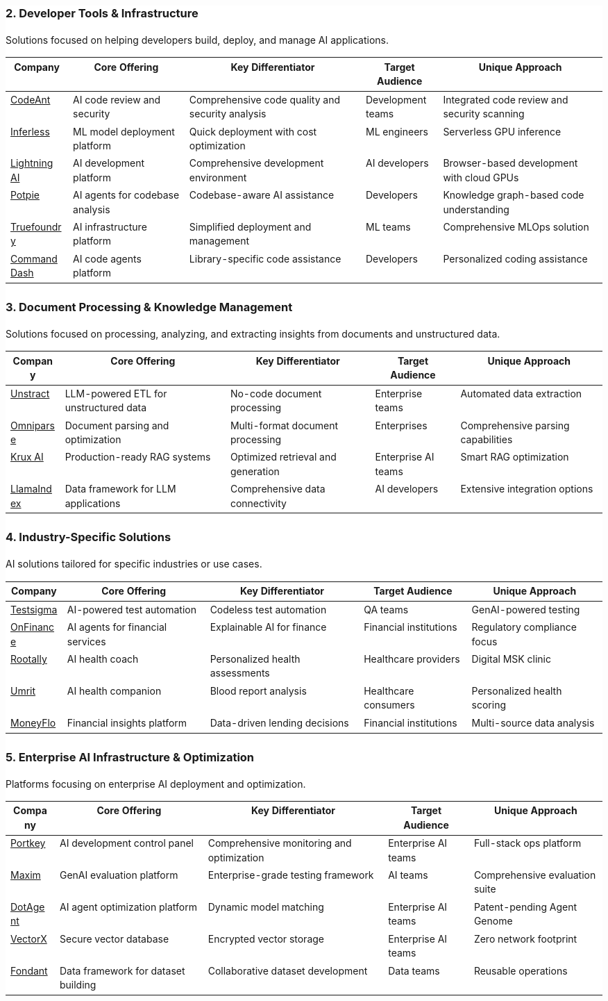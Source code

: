### 2. Developer Tools & Infrastructure
Solutions focused on helping developers build, deploy, and manage AI applications.

| Company | Core Offering | Key Differentiator | Target Audience | Unique Approach |
|---------|---------------|-------------------|-----------------|-----------------|
| [CodeAnt](https://www.codeant.ai/) | AI code review and security | Comprehensive code quality and security analysis | Development teams | Integrated code review and security scanning |
| [Inferless](https://www.inferless.com/) | ML model deployment platform | Quick deployment with cost optimization | ML engineers | Serverless GPU inference |
| [Lightning AI](https://lightning.ai/) | AI development platform | Comprehensive development environment | AI developers | Browser-based development with cloud GPUs |
| [Potpie](https://www.potpie.ai/) | AI agents for codebase analysis | Codebase-aware AI assistance | Developers | Knowledge graph-based code understanding |
| [Truefoundry](https://www.truefoundry.com/) | AI infrastructure platform | Simplified deployment and management | ML teams | Comprehensive MLOps solution |
| [CommandDash](https://commanddash.io/) | AI code agents platform | Library-specific code assistance | Developers | Personalized coding assistance |

### 3. Document Processing & Knowledge Management
Solutions focused on processing, analyzing, and extracting insights from documents and unstructured data.

| Company | Core Offering | Key Differentiator | Target Audience | Unique Approach |
|---------|---------------|-------------------|-----------------|-----------------|
| [Unstract](https://unstract.com/) | LLM-powered ETL for unstructured data | No-code document processing | Enterprise teams | Automated data extraction |
| [Omniparse](https://docs.cognitivelab.in/) | Document parsing and optimization | Multi-format document processing | Enterprises | Comprehensive parsing capabilities |
| [Krux AI](https://www.krux.ai/) | Production-ready RAG systems | Optimized retrieval and generation | Enterprise AI teams | Smart RAG optimization |
| [LlamaIndex](https://www.llamaindex.ai/) | Data framework for LLM applications | Comprehensive data connectivity | AI developers | Extensive integration options |

### 4. Industry-Specific Solutions
AI solutions tailored for specific industries or use cases.

| Company | Core Offering | Key Differentiator | Target Audience | Unique Approach |
|---------|---------------|-------------------|-----------------|-----------------|
| [Testsigma](https://testsigma.com/) | AI-powered test automation | Codeless test automation | QA teams | GenAI-powered testing |
| [OnFinance](https://www.onfinance.ai/) | AI agents for financial services | Explainable AI for finance | Financial institutions | Regulatory compliance focus |
| [Rootally](https://www.rootally.com/) | AI health coach | Personalized health assessments | Healthcare providers | Digital MSK clinic |
| [Umrit](https://www.umrit.health/) | AI health companion | Blood report analysis | Healthcare consumers | Personalized health scoring |
| [MoneyFlo](https://moneyflo.ai/) | Financial insights platform | Data-driven lending decisions | Financial institutions | Multi-source data analysis |

### 5. Enterprise AI Infrastructure & Optimization
Platforms focusing on enterprise AI deployment and optimization.

| Company | Core Offering | Key Differentiator | Target Audience | Unique Approach |
|---------|---------------|-------------------|-----------------|-----------------|
| [Portkey](https://portkey.ai/) | AI development control panel | Comprehensive monitoring and optimization | Enterprise AI teams | Full-stack ops platform |
| [Maxim](https://www.getmaxim.ai/) | GenAI evaluation platform | Enterprise-grade testing framework | AI teams | Comprehensive evaluation suite |
| [DotAgent](https://www.dotagent.ai/) | AI agent optimization platform | Dynamic model matching | Enterprise AI teams | Patent-pending Agent Genome |
| [VectorX](https://vectorxdb.ai/) | Secure vector database | Encrypted vector storage | Enterprise AI teams | Zero network footprint |
| [Fondant](https://fondant.ai/en/latest/) | Data framework for dataset building | Collaborative dataset development | Data teams | Reusable operations |
